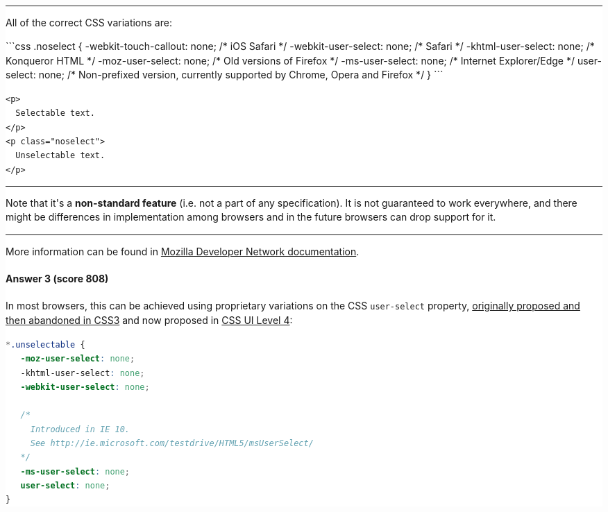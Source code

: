 <hr>

All of the correct CSS variations are:  

<p><div class="snippet" data-lang="js" data-hide="false" data-console="false" data-babel="false">
<div class="snippet-code">
```css
.noselect {
  -webkit-touch-callout: none; /* iOS Safari */
    -webkit-user-select: none; /* Safari */
     -khtml-user-select: none; /* Konqueror HTML */
       -moz-user-select: none; /* Old versions of Firefox */
        -ms-user-select: none; /* Internet Explorer/Edge */
            user-select: none; /* Non-prefixed version, currently
                                  supported by Chrome, Opera and Firefox */
}
```

<pre class="snippet-code-html lang-html prettyprint-override"><code>&lt;p&gt;
  Selectable text.
&lt;/p&gt;
&lt;p class="noselect"&gt;
  Unselectable text.
&lt;/p&gt;</code></pre>
</div>
</div>


<hr>

Note that it's a <strong>non-standard feature</strong> (i.e. not a part of any specification). It is not guaranteed to work everywhere, and there might be differences in implementation among browsers and in the future browsers can drop support for it.  

<hr>

More information can be found in <a href="https://developer.mozilla.org/en-US/docs/Web/CSS/user-select" rel="noreferrer">Mozilla Developer Network documentation</a>.  

#### Answer 3 (score 808)
In most browsers, this can be achieved using proprietary variations on the CSS `user-select` property, <a href="http://www.w3.org/TR/2000/WD-css3-userint-20000216#user-select" rel="noreferrer">originally proposed and then abandoned in CSS3</a> and now proposed in <a href="https://drafts.csswg.org/css-ui-4/#content-selection" rel="noreferrer">CSS UI Level 4</a>:  

```css
*.unselectable {
   -moz-user-select: none;
   -khtml-user-select: none;
   -webkit-user-select: none;

   /*
     Introduced in IE 10.
     See http://ie.microsoft.com/testdrive/HTML5/msUserSelect/
   */
   -ms-user-select: none;
   user-select: none;
}
```

